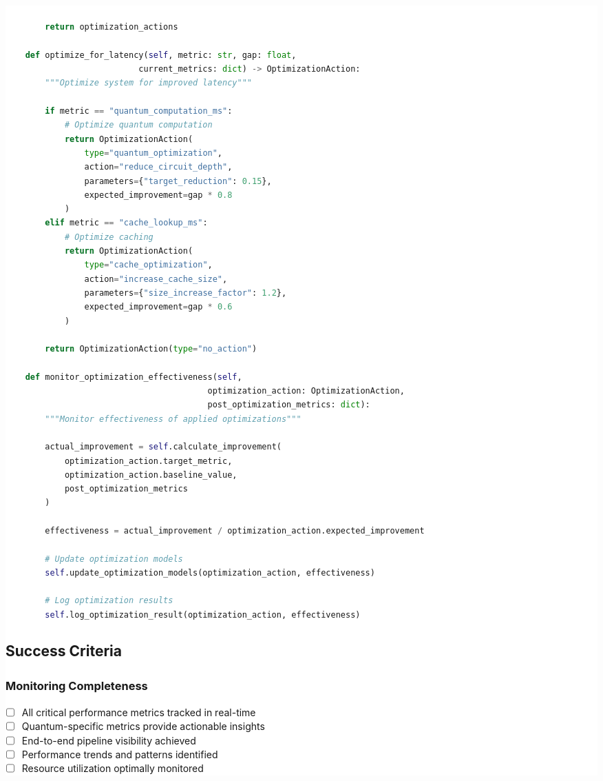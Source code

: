 ```python
        
        return optimization_actions
        
    def optimize_for_latency(self, metric: str, gap: float, 
                           current_metrics: dict) -> OptimizationAction:
        """Optimize system for improved latency"""
        
        if metric == "quantum_computation_ms":
            # Optimize quantum computation
            return OptimizationAction(
                type="quantum_optimization",
                action="reduce_circuit_depth",
                parameters={"target_reduction": 0.15},
                expected_improvement=gap * 0.8
            )
        elif metric == "cache_lookup_ms":
            # Optimize caching
            return OptimizationAction(
                type="cache_optimization",
                action="increase_cache_size",
                parameters={"size_increase_factor": 1.2},
                expected_improvement=gap * 0.6
            )
        
        return OptimizationAction(type="no_action")
        
    def monitor_optimization_effectiveness(self, 
                                         optimization_action: OptimizationAction,
                                         post_optimization_metrics: dict):
        """Monitor effectiveness of applied optimizations"""
        
        actual_improvement = self.calculate_improvement(
            optimization_action.target_metric,
            optimization_action.baseline_value,
            post_optimization_metrics
        )
        
        effectiveness = actual_improvement / optimization_action.expected_improvement
        
        # Update optimization models
        self.update_optimization_models(optimization_action, effectiveness)
        
        # Log optimization results
        self.log_optimization_result(optimization_action, effectiveness)
```

## Success Criteria

### Monitoring Completeness
- [ ] All critical performance metrics tracked in real-time
- [ ] Quantum-specific metrics provide actionable insights
- [ ] End-to-end pipeline visibility achieved
- [ ] Performance trends and patterns identified
- [ ] Resource utilization optimally monitored
